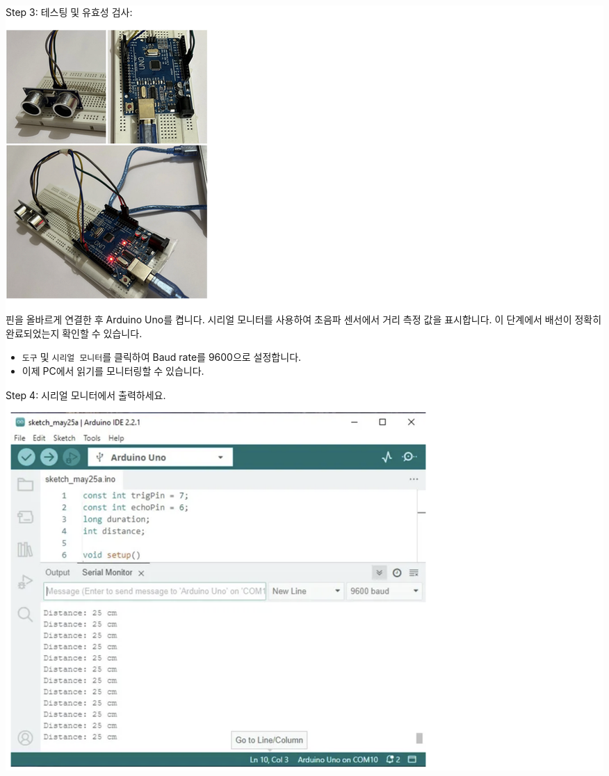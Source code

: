 <div class="content-ad"></div>

Step 3: 테스팅 및 유효성 검사:

![image](/assets/img/2024-05-27-InterfacingUltrasonicSensorwithArduinoUno_5.png)

핀을 올바르게 연결한 후 Arduino Uno를 켭니다. 시리얼 모니터를 사용하여 초음파 센서에서 거리 측정 값을 표시합니다. 이 단계에서 배선이 정확히 완료되었는지 확인할 수 있습니다.

- ``도구`` 및 ``시리얼 모니터``를 클릭하여 Baud rate를 9600으로 설정합니다.
- 이제 PC에서 읽기를 모니터링할 수 있습니다.

<div class="content-ad"></div>

Step 4: 시리얼 모니터에서 출력하세요.

![이미지](/assets/img/2024-05-27-InterfacingUltrasonicSensorwithArduinoUno_6.png)
